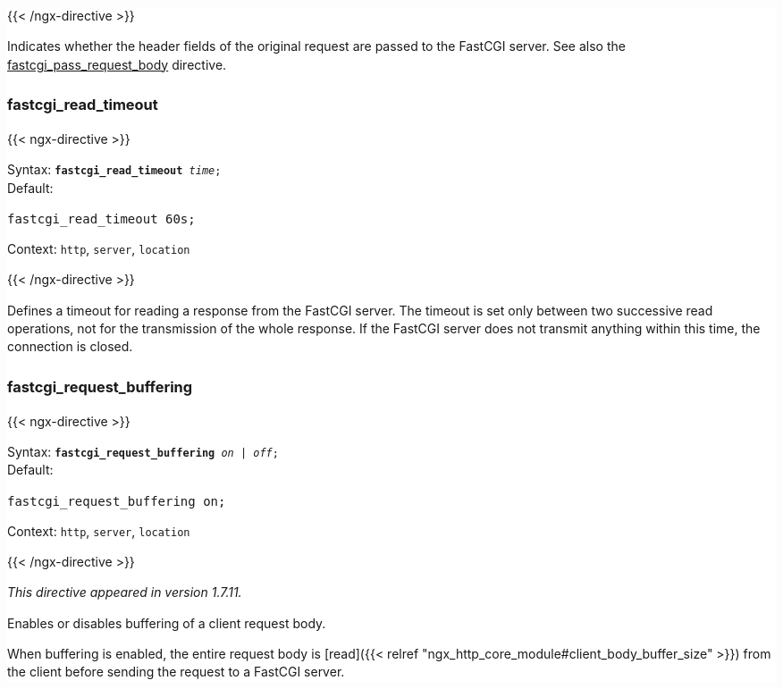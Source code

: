 {{< /ngx-directive >}}


Indicates whether the header fields of the original request are passed
to the FastCGI server.
See also the [fastcgi_pass_request_body](#fastcgi_pass_request_body) directive.
### fastcgi_read_timeout

{{< ngx-directive >}}

<tr>
<th>Syntax: </th>
<td><code><strong>fastcgi_read_timeout</strong> <i>time</i>;</code><br/></td>
</tr><tr>
<th>Default: </th>
<td><pre>fastcgi_read_timeout 60s;</pre></td>
</tr><tr>
<th>Context: </th>
<td><code>http</code>, <code>server</code>, <code>location</code></td>
</tr>

{{< /ngx-directive >}}


Defines a timeout for reading a response from the FastCGI server.
The timeout is set only between two successive read operations,
not for the transmission of the whole response.
If the FastCGI server does not transmit anything within this time,
the connection is closed.
### fastcgi_request_buffering

{{< ngx-directive >}}

<tr>
<th>Syntax: </th>
<td><code><strong>fastcgi_request_buffering</strong> <i>on</i> <i>|</i> <i>off</i>;</code><br/></td>
</tr><tr>
<th>Default: </th>
<td><pre>fastcgi_request_buffering on;</pre></td>
</tr><tr>
<th>Context: </th>
<td><code>http</code>, <code>server</code>, <code>location</code></td>
</tr>

{{< /ngx-directive >}}

_This directive appeared in version 1.7.11._


Enables or disables buffering of a client request body.

When buffering is enabled, the entire request body is
[read]({{< relref "ngx_http_core_module#client_body_buffer_size" >}})
from the client before sending the request to a FastCGI server.

